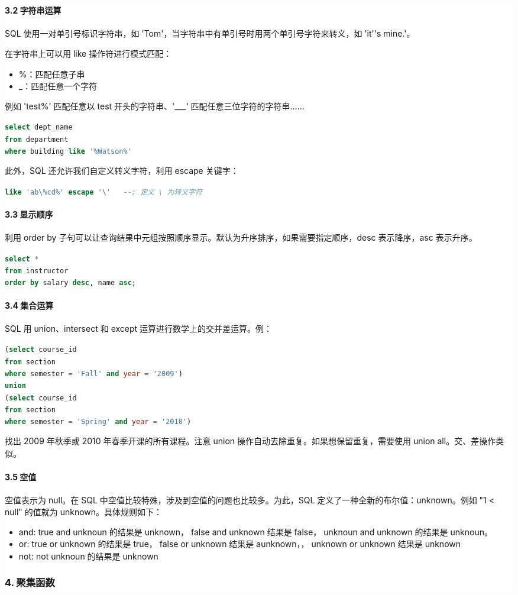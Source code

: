 #### 3.2 字符串运算

SQL 使用一对单引号标识字符串，如 'Tom'，当字符串中有单引号时用两个单引号字符来转义，如 'it''s mine.'。

在字符串上可以用 like 操作符进行模式匹配：

- %：匹配任意子串
- _：匹配任意一个字符

例如 'test%' 匹配任意以 test 开头的字符串、'___' 匹配任意三位字符的字符串……

```sql
select dept_name
from department
where building like '%Watson%'
```

此外，SQL 还允许我们自定义转义字符，利用 escape 关键字：

```sql
like 'ab\%cd%' escape '\'   --; 定义 \ 为转义字符
```

#### 3.3 显示顺序

利用 order by 子句可以让查询结果中元组按照顺序显示。默认为升序排序，如果需要指定顺序，desc 表示降序，asc 表示升序。

```sql
select *
from instructor
order by salary desc, name asc;
```

#### 3.4 集合运算

SQL 用 union、intersect 和 except 运算进行数学上的交并差运算。例：

```sql
(select course_id
from section
where semester = 'Fall' and year = '2009')
union
(select course_id
from section
where semester = 'Spring' and year = '2010')
```

找出 2009 年秋季或 2010 年春季开课的所有课程。注意 union 操作自动去除重复。如果想保留重复，需要使用 union all。交、差操作类似。

#### 3.5 空值

空值表示为 null。在 SQL 中空值比较特殊，涉及到空值的问题也比较多。为此，SQL 定义了一种全新的布尔值：unknown。例如 "1 < null" 的值就为 unknown。具体规则如下：

- and: true and unknoun 的结果是 unknown， false and unknown 结果是 false， unknoun and unknown 的结果是 unknoun。
- or: true or unknown 的结果是 true， false or unknown 结果是 aunknown，， unknown or unknown 结果是 unknown
- not: not unknoun 的结果是 unknown

### 4. 聚集函数
